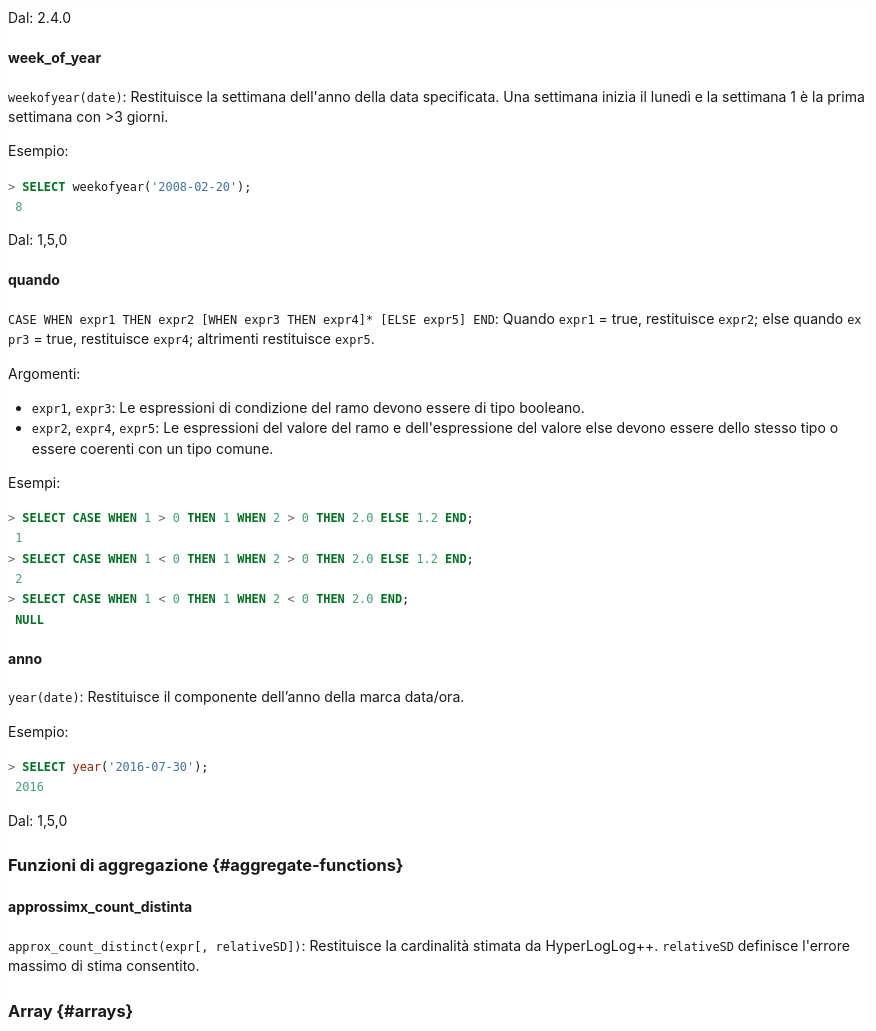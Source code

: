 Dal: 2.4.0

#### week_of_year

`weekofyear(date)`: Restituisce la settimana dell&#39;anno della data specificata. Una settimana inizia il lunedì e la settimana 1 è la prima settimana con >3 giorni.

Esempio:

```sql
> SELECT weekofyear('2008-02-20');
 8
```

Dal: 1,5,0

#### quando

`CASE WHEN expr1 THEN expr2 [WHEN expr3 THEN expr4]* [ELSE expr5] END`: Quando `expr1` = true, restituisce `expr2`; else quando `expr3` = true, restituisce `expr4`; altrimenti restituisce `expr5`.

Argomenti:

- `expr1`, `expr3`: Le espressioni di condizione del ramo devono essere di tipo booleano.
- `expr2`, `expr4`, `expr5`: Le espressioni del valore del ramo e dell&#39;espressione del valore else devono essere dello stesso tipo o essere coerenti con un tipo comune.

Esempi:

```sql
> SELECT CASE WHEN 1 > 0 THEN 1 WHEN 2 > 0 THEN 2.0 ELSE 1.2 END;
 1
> SELECT CASE WHEN 1 < 0 THEN 1 WHEN 2 > 0 THEN 2.0 ELSE 1.2 END;
 2
> SELECT CASE WHEN 1 < 0 THEN 1 WHEN 2 < 0 THEN 2.0 END;
 NULL
```

#### anno

`year(date)`: Restituisce il componente dell’anno della marca data/ora.

Esempio:

```sql
> SELECT year('2016-07-30');
 2016
```

Dal: 1,5,0

### Funzioni di aggregazione {#aggregate-functions}

#### approssimx_count_distinta

`approx_count_distinct(expr[, relativeSD])`: Restituisce la cardinalità stimata da HyperLogLog++. `relativeSD` definisce l&#39;errore massimo di stima consentito.

### Array {#arrays}
